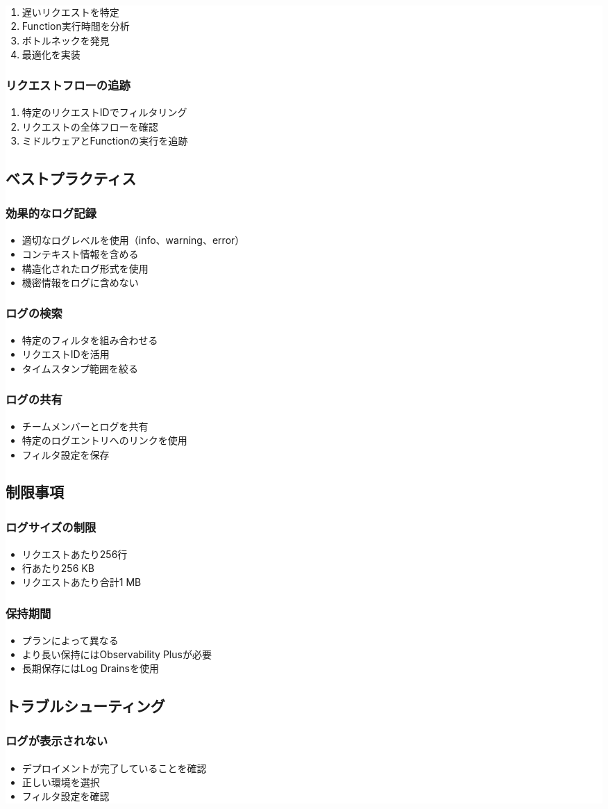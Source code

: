 1. 遅いリクエストを特定
2. Function実行時間を分析
3. ボトルネックを発見
4. 最適化を実装

### リクエストフローの追跡

1. 特定のリクエストIDでフィルタリング
2. リクエストの全体フローを確認
3. ミドルウェアとFunctionの実行を追跡

## ベストプラクティス

### 効果的なログ記録

- 適切なログレベルを使用（info、warning、error）
- コンテキスト情報を含める
- 構造化されたログ形式を使用
- 機密情報をログに含めない

### ログの検索

- 特定のフィルタを組み合わせる
- リクエストIDを活用
- タイムスタンプ範囲を絞る

### ログの共有

- チームメンバーとログを共有
- 特定のログエントリへのリンクを使用
- フィルタ設定を保存

## 制限事項

### ログサイズの制限

- リクエストあたり256行
- 行あたり256 KB
- リクエストあたり合計1 MB

### 保持期間

- プランによって異なる
- より長い保持にはObservability Plusが必要
- 長期保存にはLog Drainsを使用

## トラブルシューティング

### ログが表示されない

- デプロイメントが完了していることを確認
- 正しい環境を選択
- フィルタ設定を確認
